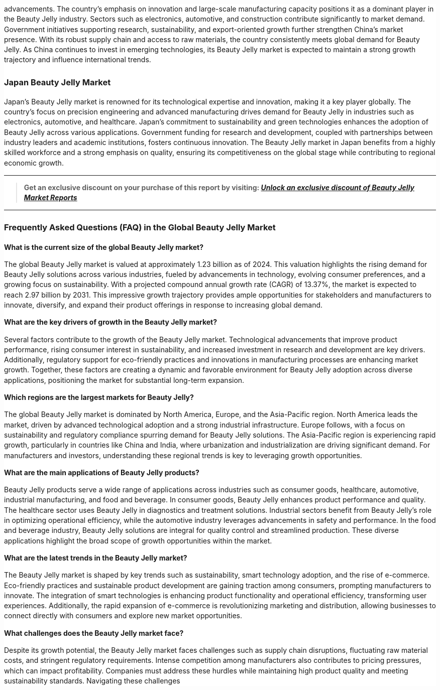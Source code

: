 advancements. The country&rsquo;s emphasis on innovation and large-scale manufacturing capacity positions it as a dominant player in the Beauty Jelly industry. Sectors such as electronics, automotive, and construction contribute significantly to market demand. Government initiatives supporting research, sustainability, and export-oriented growth further strengthen China&rsquo;s market presence. With its robust supply chain and access to raw materials, the country consistently meets global demand for Beauty Jelly. As China continues to invest in emerging technologies, its Beauty Jelly market is expected to maintain a strong growth trajectory and influence international trends.</p><h3>Japan Beauty Jelly Market</h3><p>Japan&rsquo;s Beauty Jelly market is renowned for its technological expertise and innovation, making it a key player globally. The country&rsquo;s focus on precision engineering and advanced manufacturing drives demand for Beauty Jelly in industries such as electronics, automotive, and healthcare. Japan&rsquo;s commitment to sustainability and green technologies enhances the adoption of Beauty Jelly across various applications. Government funding for research and development, coupled with partnerships between industry leaders and academic institutions, fosters continuous innovation. The Beauty Jelly market in Japan benefits from a highly skilled workforce and a strong emphasis on quality, ensuring its competitiveness on the global stage while contributing to regional economic growth.</p><hr /><blockquote><p><strong>Get an exclusive discount on your purchase of this report by visiting: <em><a href="://marketresearchpulse.com/ask-for-discount/73017?utm_source=Github&amp;utm_medium=0114">Unlock an exclusive discount of Beauty Jelly Market Reports</a></em>&nbsp;</strong></p></blockquote><hr /><h3>Frequently Asked Questions (FAQ) in the Global Beauty Jelly Market</h3><p><strong>What is the current size of the global Beauty Jelly market?</strong></p><p>The global Beauty Jelly market is valued at approximately 1.23 billion as of 2024. This valuation highlights the rising demand for Beauty Jelly solutions across various industries, fueled by advancements in technology, evolving consumer preferences, and a growing focus on sustainability. With a projected compound annual growth rate (CAGR) of 13.37%, the market is expected to reach 2.97 billion by 2031. This impressive growth trajectory provides ample opportunities for stakeholders and manufacturers to innovate, diversify, and expand their product offerings in response to increasing global demand.</p><p><strong>What are the key drivers of growth in the Beauty Jelly market?</strong></p><p>Several factors contribute to the growth of the Beauty Jelly market. Technological advancements that improve product performance, rising consumer interest in sustainability, and increased investment in research and development are key drivers. Additionally, regulatory support for eco-friendly practices and innovations in manufacturing processes are enhancing market growth. Together, these factors are creating a dynamic and favorable environment for Beauty Jelly adoption across diverse applications, positioning the market for substantial long-term expansion.</p><p><strong>Which regions are the largest markets for Beauty Jelly?</strong></p><p>The global Beauty Jelly market is dominated by North America, Europe, and the Asia-Pacific region. North America leads the market, driven by advanced technological adoption and a strong industrial infrastructure. Europe follows, with a focus on sustainability and regulatory compliance spurring demand for Beauty Jelly solutions. The Asia-Pacific region is experiencing rapid growth, particularly in countries like China and India, where urbanization and industrialization are driving significant demand. For manufacturers and investors, understanding these regional trends is key to leveraging growth opportunities.</p><p><strong>What are the main applications of Beauty Jelly products?</strong></p><p>Beauty Jelly products serve a wide range of applications across industries such as consumer goods, healthcare, automotive, industrial manufacturing, and food and beverage. In consumer goods, Beauty Jelly enhances product performance and quality. The healthcare sector uses Beauty Jelly in diagnostics and treatment solutions. Industrial sectors benefit from Beauty Jelly&rsquo;s role in optimizing operational efficiency, while the automotive industry leverages advancements in safety and performance. In the food and beverage industry, Beauty Jelly solutions are integral for quality control and streamlined production. These diverse applications highlight the broad scope of growth opportunities within the market.</p><p><strong>What are the latest trends in the Beauty Jelly market?</strong></p><p>The Beauty Jelly market is shaped by key trends such as sustainability, smart technology adoption, and the rise of e-commerce. Eco-friendly practices and sustainable product development are gaining traction among consumers, prompting manufacturers to innovate. The integration of smart technologies is enhancing product functionality and operational efficiency, transforming user experiences. Additionally, the rapid expansion of e-commerce is revolutionizing marketing and distribution, allowing businesses to connect directly with consumers and explore new market opportunities.</p><p><strong>What challenges does the Beauty Jelly market face?</strong></p><p>Despite its growth potential, the Beauty Jelly market faces challenges such as supply chain disruptions, fluctuating raw material costs, and stringent regulatory requirements. Intense competition among manufacturers also contributes to pricing pressures, which can impact profitability. Companies must address these hurdles while maintaining high product quality and meeting sustainability standards. Navigating these challenges